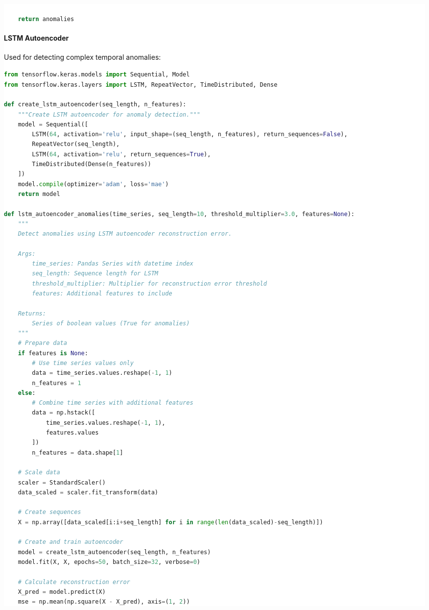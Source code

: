 ```python
    
    return anomalies
```

#### LSTM Autoencoder

Used for detecting complex temporal anomalies:

```python
from tensorflow.keras.models import Sequential, Model
from tensorflow.keras.layers import LSTM, RepeatVector, TimeDistributed, Dense

def create_lstm_autoencoder(seq_length, n_features):
    """Create LSTM autoencoder for anomaly detection."""
    model = Sequential([
        LSTM(64, activation='relu', input_shape=(seq_length, n_features), return_sequences=False),
        RepeatVector(seq_length),
        LSTM(64, activation='relu', return_sequences=True),
        TimeDistributed(Dense(n_features))
    ])
    model.compile(optimizer='adam', loss='mae')
    return model

def lstm_autoencoder_anomalies(time_series, seq_length=10, threshold_multiplier=3.0, features=None):
    """
    Detect anomalies using LSTM autoencoder reconstruction error.
    
    Args:
        time_series: Pandas Series with datetime index
        seq_length: Sequence length for LSTM
        threshold_multiplier: Multiplier for reconstruction error threshold
        features: Additional features to include
        
    Returns:
        Series of boolean values (True for anomalies)
    """
    # Prepare data
    if features is None:
        # Use time series values only
        data = time_series.values.reshape(-1, 1)
        n_features = 1
    else:
        # Combine time series with additional features
        data = np.hstack([
            time_series.values.reshape(-1, 1),
            features.values
        ])
        n_features = data.shape[1]
    
    # Scale data
    scaler = StandardScaler()
    data_scaled = scaler.fit_transform(data)
    
    # Create sequences
    X = np.array([data_scaled[i:i+seq_length] for i in range(len(data_scaled)-seq_length)])
    
    # Create and train autoencoder
    model = create_lstm_autoencoder(seq_length, n_features)
    model.fit(X, X, epochs=50, batch_size=32, verbose=0)
    
    # Calculate reconstruction error
    X_pred = model.predict(X)
    mse = np.mean(np.square(X - X_pred), axis=(1, 2))
```